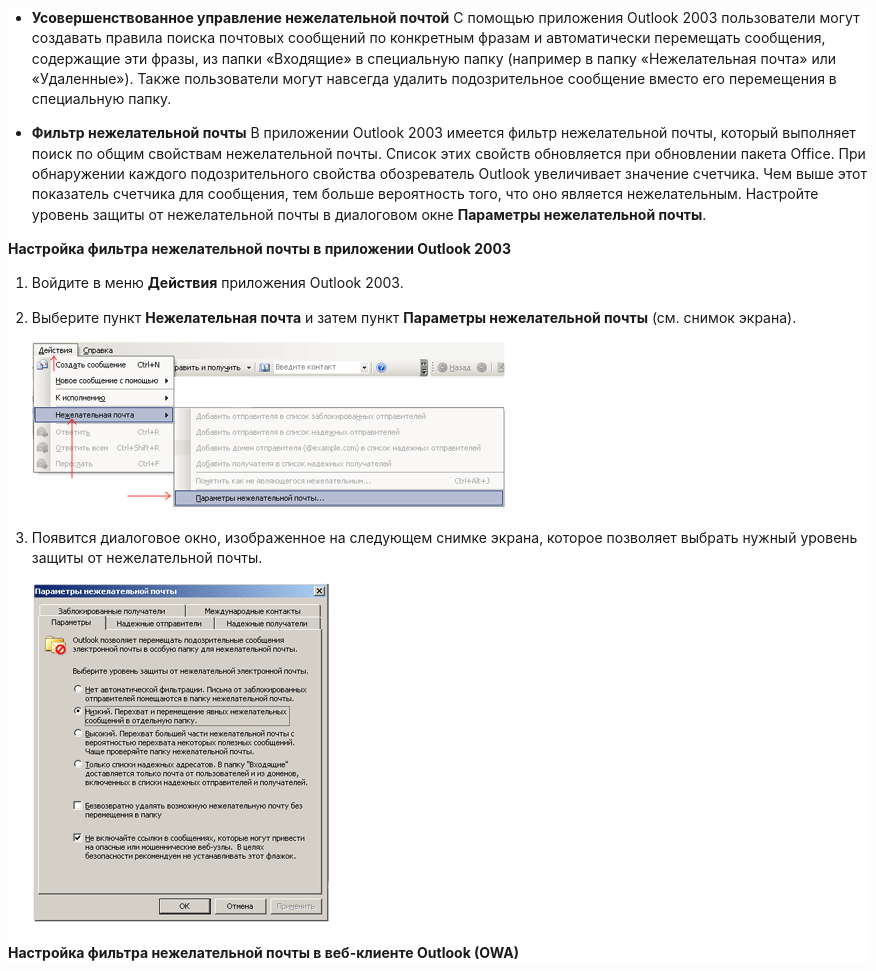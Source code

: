 -   **Усовершенствованное управление нежелательной почтой** С помощью приложения Outlook 2003 пользователи могут создавать правила поиска почтовых сообщений по конкретным фразам и автоматически перемещать сообщения, содержащие эти фразы, из папки «Входящие» в специальную папку (например в папку «Нежелательная почта» или «Удаленные»). Также пользователи могут навсегда удалить подозрительное сообщение вместо его перемещения в специальную папку.

-   **Фильтр нежелательной почты** В приложении Outlook 2003 имеется фильтр нежелательной почты, который выполняет поиск по общим свойствам нежелательной почты. Список этих свойств обновляется при обновлении пакета Office. При обнаружении каждого подозрительного свойства обозреватель Outlook увеличивает значение счетчика. Чем выше этот показатель счетчика для сообщения, тем больше вероятность того, что оно является нежелательным. Настройте уровень защиты от нежелательной почты в диалоговом окне **Параметры нежелательной почты**.

**Настройка фильтра нежелательной почты в приложении Outlook 2003**

1.  Войдите в меню **Действия** приложения Outlook 2003.

2.  Выберите пункт **Нежелательная почта** и затем пункт **Параметры нежелательной почты** (см. снимок экрана).

    [![](/security-updates/images/Cc875815.AFSESE17(ru-ru,TechNet.10).gif)](https://technet.microsoft.com/ru-ru/cc875815.afsese17_big(ru-ru,technet.10).gif)

3.  Появится диалоговое окно, изображенное на следующем снимке экрана, которое позволяет выбрать нужный уровень защиты от нежелательной почты.

    [![](/security-updates/images/Cc875815.AFSESE18(ru-ru,TechNet.10).gif)](https://technet.microsoft.com/ru-ru/cc875815.afsese18_big(ru-ru,technet.10).gif)

**Настройка фильтра нежелательной почты в веб-клиенте Outlook (OWA)**
